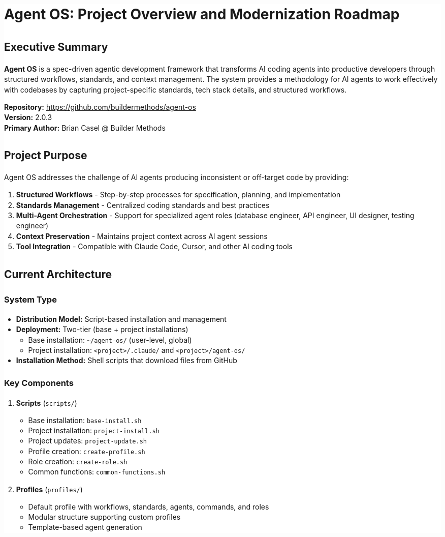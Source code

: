 # Agent OS: Project Overview and Modernization Roadmap

## Executive Summary

**Agent OS** is a spec-driven agentic development framework that transforms AI coding agents into productive developers through structured workflows, standards, and context management. The system provides a methodology for AI agents to work effectively with codebases by capturing project-specific standards, tech stack details, and structured workflows.

**Repository:** https://github.com/buildermethods/agent-os  
**Version:** 2.0.3  
**Primary Author:** Brian Casel @ Builder Methods

## Project Purpose

Agent OS addresses the challenge of AI agents producing inconsistent or off-target code by providing:

1. **Structured Workflows** - Step-by-step processes for specification, planning, and implementation
2. **Standards Management** - Centralized coding standards and best practices
3. **Multi-Agent Orchestration** - Support for specialized agent roles (database engineer, API engineer, UI designer, testing engineer)
4. **Context Preservation** - Maintains project context across AI agent sessions
5. **Tool Integration** - Compatible with Claude Code, Cursor, and other AI coding tools

## Current Architecture

### System Type
- **Distribution Model:** Script-based installation and management
- **Deployment:** Two-tier (base + project installations)
  - Base installation: `~/agent-os/` (user-level, global)
  - Project installation: `<project>/.claude/` and `<project>/agent-os/`
- **Installation Method:** Shell scripts that download files from GitHub

### Key Components

1. **Scripts** (`scripts/`)
   - Base installation: `base-install.sh`
   - Project installation: `project-install.sh`
   - Project updates: `project-update.sh`
   - Profile creation: `create-profile.sh`
   - Role creation: `create-role.sh`
   - Common functions: `common-functions.sh`

2. **Profiles** (`profiles/`)
   - Default profile with workflows, standards, agents, commands, and roles
   - Modular structure supporting custom profiles
   - Template-based agent generation
